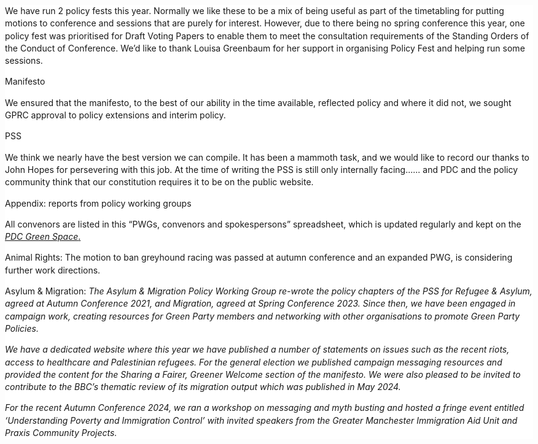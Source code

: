 

We have run 2 policy fests this year. Normally we like these to be a mix of being useful as part of the timetabling for putting motions to conference and sessions that are purely for interest. However, due to there being no spring conference this year, one policy fest was prioritised for Draft Voting Papers to enable them to meet the consultation requirements of the Standing Orders of the Conduct of Conference. We’d like to thank Louisa Greenbaum for her support in organising Policy Fest and helping run some sessions.



Manifesto



We ensured that the manifesto, to the best of our ability in the time available, reflected policy and where it did not, we sought GPRC approval to policy extensions and interim policy.



PSS



We think we nearly have the best version we can compile. It has been a mammoth task, and we would like to record our thanks to John Hopes for persevering with this job. At the time of writing the PSS is still only internally facing...... and PDC and the policy community think that our constitution requires it to be on the public website.

Appendix: reports from policy working groups



All convenors are listed in this “PWGs, convenors and spokespersons” spreadsheet, which is updated regularly and kept on the *[PDC Green Space](https://spaces.greenparty.org.uk/s/policy-development-committee/cfiles/browse)*[.](https://spaces.greenparty.org.uk/s/policy-development-committee/cfiles/browse)



Animal Rights: The motion to ban greyhound racing was passed at autumn conference and an expanded PWG, is considering further work directions.



Asylum & Migration: *The Asylum & Migration Policy Working Group re-wrote the policy chapters of the PSS for Refugee & Asylum, agreed at Autumn Conference 2021, and Migration, agreed at Spring Conference 2023. Since then, we have been engaged in campaign work, creating resources for Green Party members and networking with other organisations to promote Green Party Policies.*



*We have a dedicated website where this year we have published a number of statements on issues such as the recent riots, access to healthcare and Palestinian refugees. For the general election we published campaign messaging resources and provided the content for the Sharing a Fairer, Greener Welcome section of the manifesto. We were also pleased to be invited to contribute to the BBC’s thematic review of its migration output which was published in May 2024.*



*For the recent Autumn Conference 2024, we ran a workshop on messaging and myth busting and hosted a fringe event entitled ‘Understanding Poverty and Immigration Control’ with invited speakers from the Greater Manchester Immigration Aid Unit and Praxis Community Projects.*

